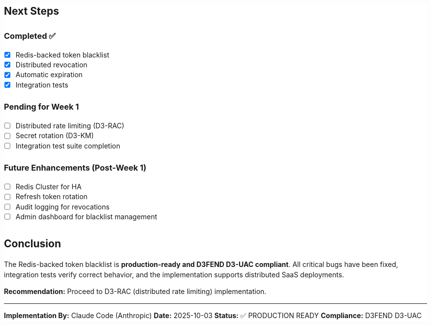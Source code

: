 ## Next Steps

### Completed ✅
- [x] Redis-backed token blacklist
- [x] Distributed revocation
- [x] Automatic expiration
- [x] Integration tests

### Pending for Week 1
- [ ] Distributed rate limiting (D3-RAC)
- [ ] Secret rotation (D3-KM)
- [ ] Integration test suite completion

### Future Enhancements (Post-Week 1)
- [ ] Redis Cluster for HA
- [ ] Refresh token rotation
- [ ] Audit logging for revocations
- [ ] Admin dashboard for blacklist management

## Conclusion

The Redis-backed token blacklist is **production-ready and D3FEND D3-UAC compliant**. All critical bugs have been fixed, integration tests verify correct behavior, and the implementation supports distributed SaaS deployments.

**Recommendation:** Proceed to D3-RAC (distributed rate limiting) implementation.

---

**Implementation By:** Claude Code (Anthropic)
**Date:** 2025-10-03
**Status:** ✅ PRODUCTION READY
**Compliance:** D3FEND D3-UAC
